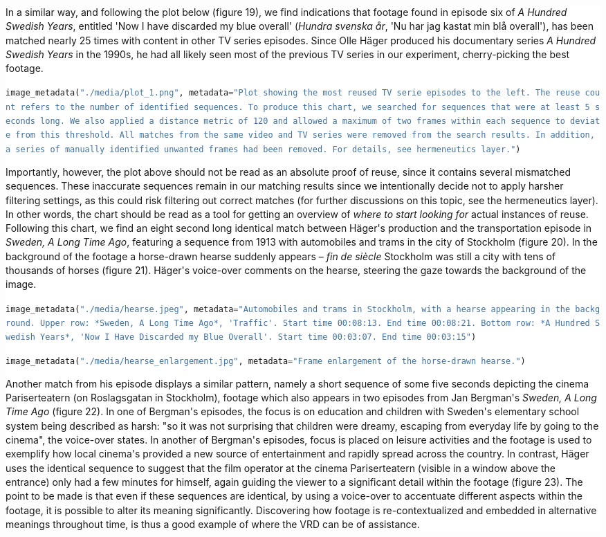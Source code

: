 
In a similar way, and following the plot below (figure 19), we find indications that footage found in episode six of *A Hundred Swedish Years*, entitled 'Now I have discarded my blue overall' (*Hundra svenska år*, 'Nu har jag kastat min blå overall'), has been matched nearly 25 times with content in other TV series episodes. Since Olle Häger produced his documentary series *A Hundred Swedish Years* in the 1990s, he had all likely seen most of the previous TV series in our experiment, cherry-picking the best footage.


```python tags=["narrative", "figure-diagram1-*"]
image_metadata("./media/plot_1.png", metadata="Plot showing the most reused TV serie episodes to the left. The reuse count refers to the number of identified sequences. To produce this chart, we searched for sequences that were at least 5 seconds long. We also applied a distance metric of 120 and allowed a maximum of two frames within each sequence to deviate from this threshold. All matches from the same video and TV series were removed from the search results. In addition, a series of manually identified unwanted frames had been removed. For details, see hermeneutics layer.")
```


Importantly, however, the plot above should not be read as an absolute proof of reuse, since it contains several mismatched sequences. These inaccurate sequences remain in our matching results since we intentionally decide not to apply harsher filtering settings, as this could risk filtering out correct matches (for further discussions on this topic, see the hermeneutics layer). In other words, the chart should be read as a tool for getting an overview of *where to start looking for* actual instances of reuse. Following this chart, we find an eight second long identical match between Häger's production and the transportation episode in *Sweden, A Long Time Ago*, featuring a sequence from 1913 with automobiles and trams in the city of Stockholm (figure 20). In the background of the footage a horse-drawn hearse suddenly appears – *fin de siècle* Stockholm was still a city with tens of thousands of horses (figure 21). Häger's voice-over comments on the hearse, steering the gaze towards the background of the image.


```python tags=["narrative", "figure-hearse-*"]
image_metadata("./media/hearse.jpeg", metadata="Automobiles and trams in Stockholm, with a hearse appearing in the background. Upper row: *Sweden, A Long Time Ago*, 'Traffic'. Start time 00:08:13. End time 00:08:21. Bottom row: *A Hundred Swedish Years*, 'Now I Have Discarded my Blue Overall'. Start time 00:03:07. End time 00:03:15")
```

```python tags=["narrative", "figure-hearse-enlargement-*"]
image_metadata("./media/hearse_enlargement.jpg", metadata="Frame enlargement of the horse-drawn hearse.")
```


Another match from his episode displays a similar pattern, namely a short sequence of some five seconds depicting the cinema Pariserteatern (on Roslagsgatan in Stockholm), footage which also appears in two episodes from Jan Bergman's *Sweden, A Long Time Ago* (figure 22). In one of Bergman's episodes, the focus is on education and children with Sweden's elementary school system being described as harsh: "so it was not surprising that children were dreamy, escaping from everyday life by going to the cinema", the voice-over states. In another of Bergman's episodes, focus is placed on leisure activities and the footage is used to exemplify how local cinema's provided a new source of entertainment and rapidly spread across the country. In contrast, Häger uses the identical sequence to suggest that the film operator at the cinema Pariserteatern (visible in a window above the entrance) only had a few minutes for himself, again guiding the viewer to a significant detail within the footage (figure 23). The point to be made is that even if these sequences are identical, by using a voice-over to accentuate different aspects within the footage, it is possible to alter its meaning significantly. Discovering how footage is re-contextualized and embedded in alternative meanings throughout time, is thus a good example of where the VRD can be of assistance.

